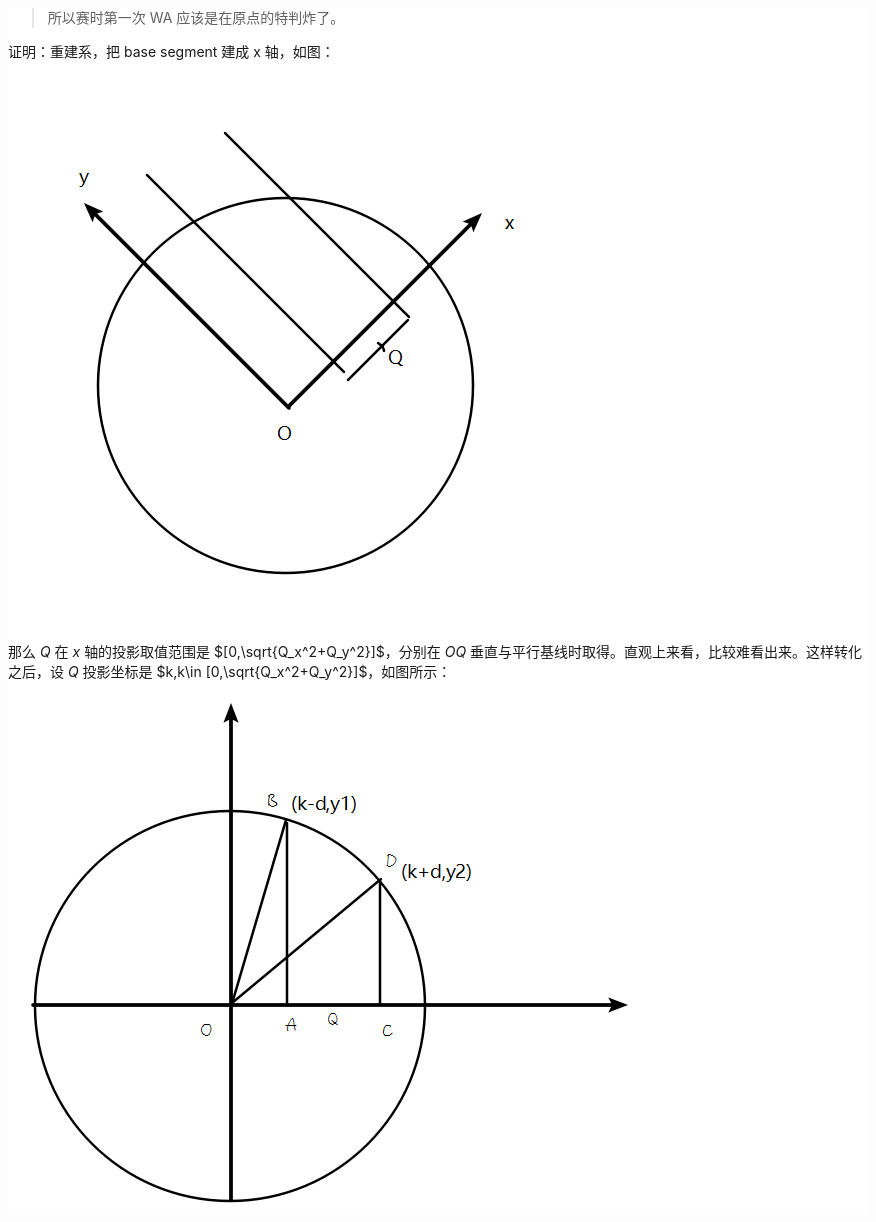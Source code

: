 > 所以赛时第一次 WA 应该是在原点的特判炸了。

证明：重建系，把 base segment 建成 x 轴，如图：

![image-20220720153538202](img/image-20220720153538202.png)

那么 $Q$ 在 $x$ 轴的投影取值范围是 $[0,\sqrt{Q_x^2+Q_y^2}]$，分别在 $OQ$ 垂直与平行基线时取得。直观上来看，比较难看出来。这样转化之后，设 $Q$ 投影坐标是 $k,k\in [0,\sqrt{Q_x^2+Q_y^2}]$，如图所示：

![image-20220720154406589](img/image-20220720154406589.png)
